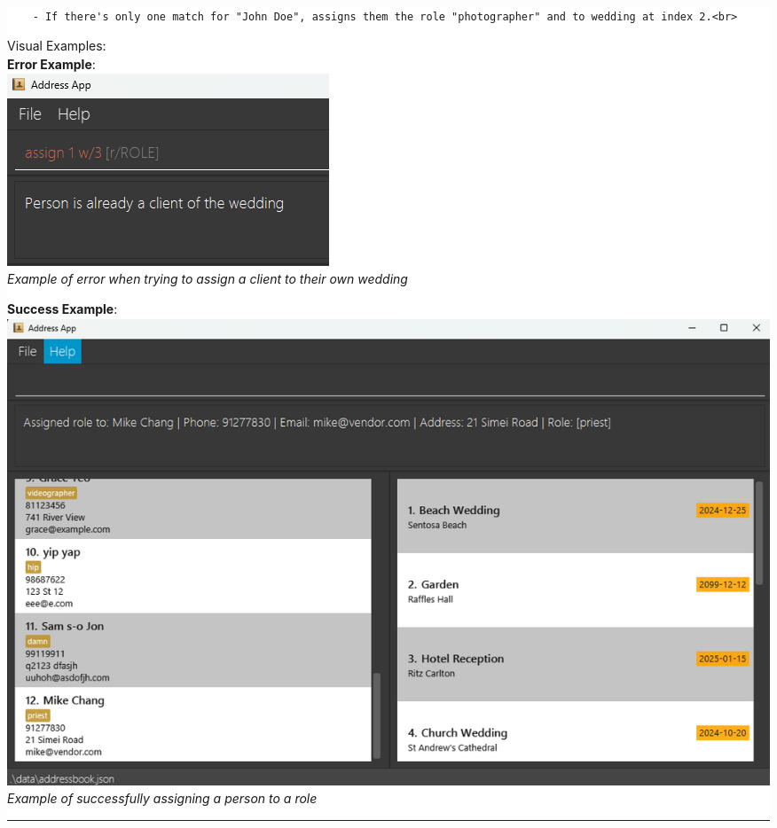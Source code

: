         - If there's only one match for "John Doe", assigns them the role "photographer" and to wedding at index 2.<br>

Visual Examples:<br>
**Error Example**:<br>
![Assignment error example](images/error_example_assign.png)<br>
*Example of error when trying to assign a client to their own wedding*

**Success Example**:<br>
![Successful multiple assignment](images/success_multi_match.png)<br>
*Example of successfully assigning a person to a role*

---
